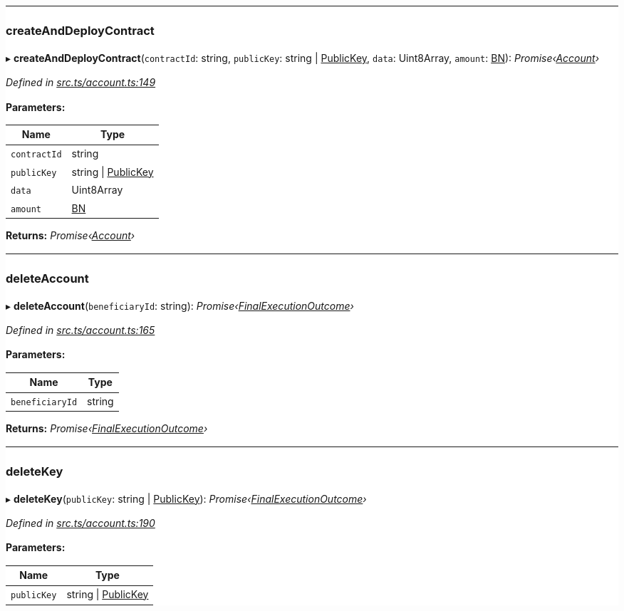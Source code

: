 ___

###  createAndDeployContract

▸ **createAndDeployContract**(`contractId`: string, `publicKey`: string | [PublicKey](_utils_key_pair_.publickey.md), `data`: Uint8Array, `amount`: [BN](../modules/_utils_format_.md#const-bn)): *Promise‹[Account](_account_.account.md)›*

*Defined in [src.ts/account.ts:149](https://github.com/nearprotocol/nearlib/blob/bf1ce09/src.ts/account.ts#L149)*

**Parameters:**

Name | Type |
------ | ------ |
`contractId` | string |
`publicKey` | string &#124; [PublicKey](_utils_key_pair_.publickey.md) |
`data` | Uint8Array |
`amount` | [BN](../modules/_utils_format_.md#const-bn) |

**Returns:** *Promise‹[Account](_account_.account.md)›*

___

###  deleteAccount

▸ **deleteAccount**(`beneficiaryId`: string): *Promise‹[FinalExecutionOutcome](../interfaces/_providers_provider_.finalexecutionoutcome.md)›*

*Defined in [src.ts/account.ts:165](https://github.com/nearprotocol/nearlib/blob/bf1ce09/src.ts/account.ts#L165)*

**Parameters:**

Name | Type |
------ | ------ |
`beneficiaryId` | string |

**Returns:** *Promise‹[FinalExecutionOutcome](../interfaces/_providers_provider_.finalexecutionoutcome.md)›*

___

###  deleteKey

▸ **deleteKey**(`publicKey`: string | [PublicKey](_utils_key_pair_.publickey.md)): *Promise‹[FinalExecutionOutcome](../interfaces/_providers_provider_.finalexecutionoutcome.md)›*

*Defined in [src.ts/account.ts:190](https://github.com/nearprotocol/nearlib/blob/bf1ce09/src.ts/account.ts#L190)*

**Parameters:**

Name | Type |
------ | ------ |
`publicKey` | string &#124; [PublicKey](_utils_key_pair_.publickey.md) |
